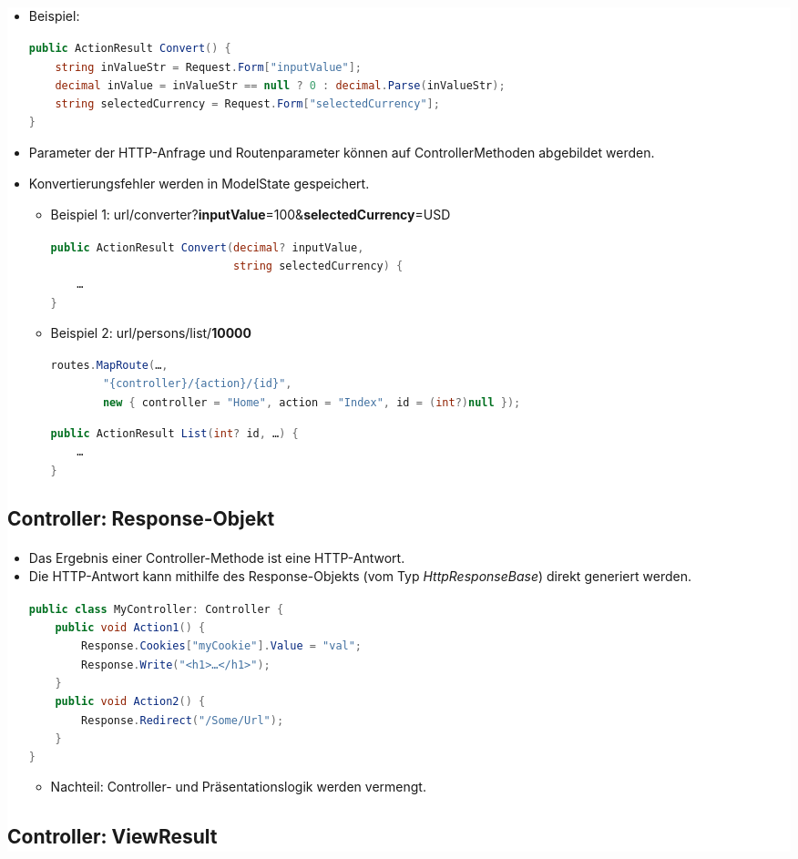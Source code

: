 - Beispiel:  

    ```csharp
    public ActionResult Convert() {
        string inValueStr = Request.Form["inputValue"];
        decimal inValue = inValueStr == null ? 0 : decimal.Parse(inValueStr);
        string selectedCurrency = Request.Form["selectedCurrency"];
    }
    ```
    
- Parameter der HTTP-Anfrage und Routenparameter können auf ControllerMethoden abgebildet werden.
- Konvertierungsfehler werden in ModelState gespeichert.
    - Beispiel 1: url/converter?**inputValue**=100&**selectedCurrency**=USD  
    
        ```csharp
        public ActionResult Convert(decimal? inputValue,
                                    string selectedCurrency) {
            …
        }
        ```
    - Beispiel 2: url/persons/list/**10000**
    
        ```csharp
        routes.MapRoute(…,
                "{controller}/{action}/{id}",
                new { controller = "Home", action = "Index", id = (int?)null });
        ```
        ```csharp
        public ActionResult List(int? id, …) {
            …
        }
        ```

## Controller: Response-Objekt
- Das Ergebnis einer Controller-Methode ist eine HTTP-Antwort.
- Die HTTP-Antwort kann mithilfe des Response-Objekts (vom Typ *HttpResponseBase*) direkt generiert werden.  
    ```csharp
    public class MyController: Controller {
        public void Action1() {
            Response.Cookies["myCookie"].Value = "val";
            Response.Write("<h1>…</h1>");
        }
        public void Action2() {
            Response.Redirect("/Some/Url");
        }
    }
    ```
    - Nachteil: Controller- und Präsentationslogik werden vermengt.

        
## Controller: ViewResult
